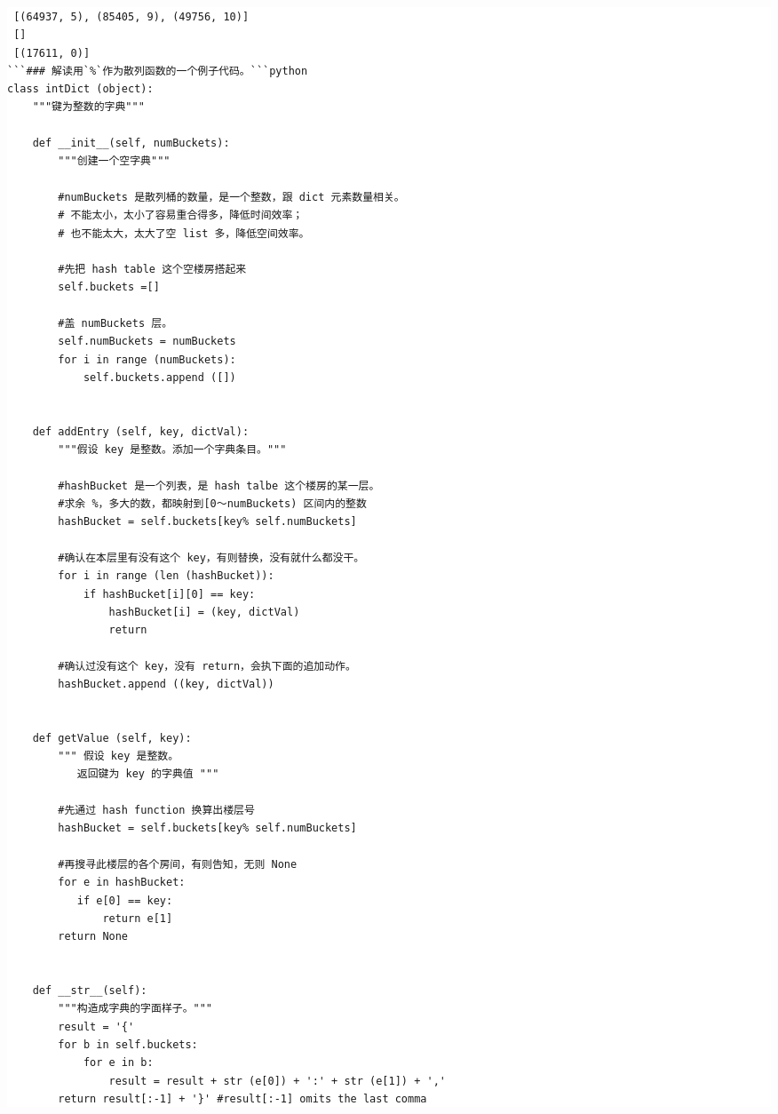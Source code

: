 ```commandline
 [(64937, 5), (85405, 9), (49756, 10)]
 []
 [(17611, 0)]
```### 解读用`%`作为散列函数的一个例子代码。```python
class intDict (object):
    """键为整数的字典"""

    def __init__(self, numBuckets):
        """创建一个空字典"""
        
        #numBuckets 是散列桶的数量，是一个整数，跟 dict 元素数量相关。
        # 不能太小，太小了容易重合得多，降低时间效率；
        # 也不能太大，太大了空 list 多，降低空间效率。
        
        #先把 hash table 这个空楼房搭起来
        self.buckets =[]
        
        #盖 numBuckets 层。
        self.numBuckets = numBuckets
        for i in range (numBuckets):
            self.buckets.append ([])


    def addEntry (self, key, dictVal):
        """假设 key 是整数。添加一个字典条目。"""
        
        #hashBucket 是一个列表，是 hash talbe 这个楼房的某一层。
        #求余 %，多大的数，都映射到[0～numBuckets) 区间内的整数
        hashBucket = self.buckets[key% self.numBuckets]
        
        #确认在本层里有没有这个 key，有则替换，没有就什么都没干。
        for i in range (len (hashBucket)):
            if hashBucket[i][0] == key:
                hashBucket[i] = (key, dictVal)
                return
                
        #确认过没有这个 key，没有 return，会执下面的追加动作。   
        hashBucket.append ((key, dictVal))


    def getValue (self, key):
        """ 假设 key 是整数。
           返回键为 key 的字典值 """
        
        #先通过 hash function 换算出楼层号   
        hashBucket = self.buckets[key% self.numBuckets]
        
        #再搜寻此楼层的各个房间，有则告知，无则 None
        for e in hashBucket:
           if e[0] == key:
               return e[1]
        return None
        

    def __str__(self):
        """构造成字典的字面样子。"""
        result = '{'
        for b in self.buckets:
            for e in b:
                result = result + str (e[0]) + ':' + str (e[1]) + ','
        return result[:-1] + '}' #result[:-1] omits the last comma
```
